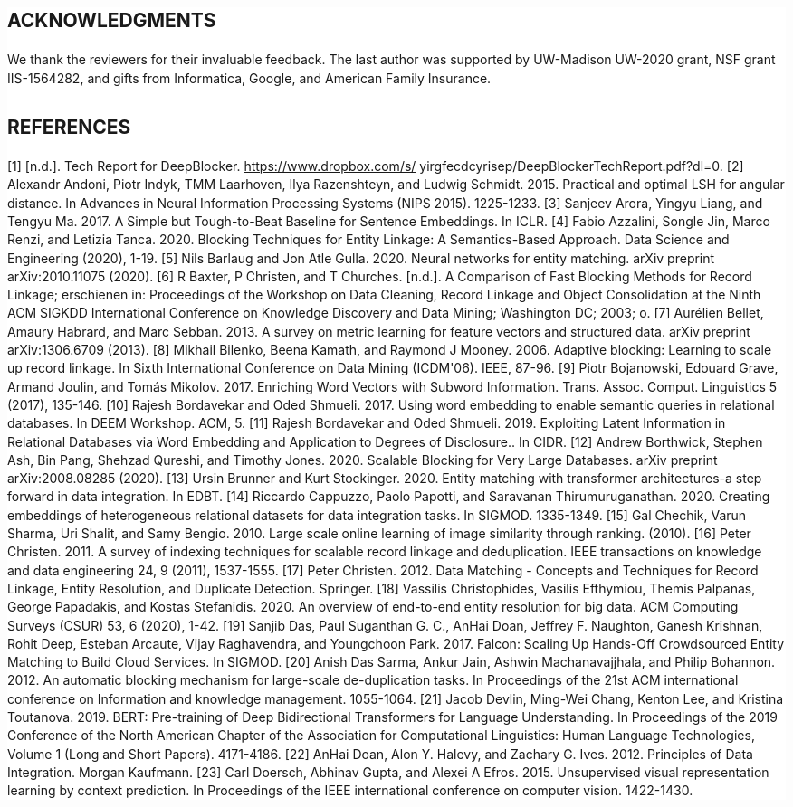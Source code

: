 ## ACKNOWLEDGMENTS

We thank the reviewers for their invaluable feedback. The last author was supported by UW-Madison UW-2020 grant, NSF grant IIS-1564282, and gifts from Informatica, Google, and American Family Insurance.

## REFERENCES

[1] [n.d.]. Tech Report for DeepBlocker. https://www.dropbox.com/s/ yirgfecdcyrisep/DeepBlockerTechReport.pdf?dl=0.
[2] Alexandr Andoni, Piotr Indyk, TMM Laarhoven, Ilya Razenshteyn, and Ludwig Schmidt. 2015. Practical and optimal LSH for angular distance. In Advances in Neural Information Processing Systems (NIPS 2015). 1225-1233.
[3] Sanjeev Arora, Yingyu Liang, and Tengyu Ma. 2017. A Simple but Tough-to-Beat Baseline for Sentence Embeddings. In ICLR.
[4] Fabio Azzalini, Songle Jin, Marco Renzi, and Letizia Tanca. 2020. Blocking Techniques for Entity Linkage: A Semantics-Based Approach. Data Science and Engineering (2020), 1-19.
[5] Nils Barlaug and Jon Atle Gulla. 2020. Neural networks for entity matching. arXiv preprint arXiv:2010.11075 (2020).
[6] R Baxter, P Christen, and T Churches. [n.d.]. A Comparison of Fast Blocking Methods for Record Linkage; erschienen in: Proceedings of the Workshop on Data Cleaning, Record Linkage and Object Consolidation at the Ninth ACM SIGKDD International Conference on Knowledge Discovery and Data Mining; Washington DC; 2003; o.
[7] Aurélien Bellet, Amaury Habrard, and Marc Sebban. 2013. A survey on metric learning for feature vectors and structured data. arXiv preprint arXiv:1306.6709 (2013).
[8] Mikhail Bilenko, Beena Kamath, and Raymond J Mooney. 2006. Adaptive blocking: Learning to scale up record linkage. In Sixth International Conference on Data Mining (ICDM'06). IEEE, 87-96.
[9] Piotr Bojanowski, Edouard Grave, Armand Joulin, and Tomás Mikolov. 2017. Enriching Word Vectors with Subword Information. Trans. Assoc. Comput. Linguistics 5 (2017), 135-146.
[10] Rajesh Bordavekar and Oded Shmueli. 2017. Using word embedding to enable semantic queries in relational databases. In DEEM Workshop. ACM, 5.
[11] Rajesh Bordavekar and Oded Shmueli. 2019. Exploiting Latent Information in Relational Databases via Word Embedding and Application to Degrees of Disclosure.. In CIDR.
[12] Andrew Borthwick, Stephen Ash, Bin Pang, Shehzad Qureshi, and Timothy Jones. 2020. Scalable Blocking for Very Large Databases. arXiv preprint arXiv:2008.08285 (2020).
[13] Ursin Brunner and Kurt Stockinger. 2020. Entity matching with transformer architectures-a step forward in data integration. In EDBT.
[14] Riccardo Cappuzzo, Paolo Papotti, and Saravanan Thirumuruganathan. 2020. Creating embeddings of heterogeneous relational datasets for data integration tasks. In SIGMOD. 1335-1349.
[15] Gal Chechik, Varun Sharma, Uri Shalit, and Samy Bengio. 2010. Large scale online learning of image similarity through ranking. (2010).
[16] Peter Christen. 2011. A survey of indexing techniques for scalable record linkage and deduplication. IEEE transactions on knowledge and data engineering 24, 9 (2011), 1537-1555.
[17] Peter Christen. 2012. Data Matching - Concepts and Techniques for Record Linkage, Entity Resolution, and Duplicate Detection. Springer.
[18] Vassilis Christophides, Vasilis Efthymiou, Themis Palpanas, George Papadakis, and Kostas Stefanidis. 2020. An overview of end-to-end entity resolution for big data. ACM Computing Surveys (CSUR) 53, 6 (2020), 1-42.
[19] Sanjib Das, Paul Suganthan G. C., AnHai Doan, Jeffrey F. Naughton, Ganesh Krishnan, Rohit Deep, Esteban Arcaute, Vijay Raghavendra, and Youngchoon Park. 2017. Falcon: Scaling Up Hands-Off Crowdsourced Entity Matching to Build Cloud Services. In SIGMOD.
[20] Anish Das Sarma, Ankur Jain, Ashwin Machanavajjhala, and Philip Bohannon. 2012. An automatic blocking mechanism for large-scale de-duplication tasks. In Proceedings of the 21st ACM international conference on Information and knowledge management. 1055-1064.
[21] Jacob Devlin, Ming-Wei Chang, Kenton Lee, and Kristina Toutanova. 2019. BERT: Pre-training of Deep Bidirectional Transformers for Language Understanding. In Proceedings of the 2019 Conference of the North American Chapter of the Association for Computational Linguistics: Human Language Technologies, Volume 1 (Long and Short Papers). 4171-4186.
[22] AnHai Doan, Alon Y. Halevy, and Zachary G. Ives. 2012. Principles of Data Integration. Morgan Kaufmann.
[23] Carl Doersch, Abhinav Gupta, and Alexei A Efros. 2015. Unsupervised visual representation learning by context prediction. In Proceedings of the IEEE international conference on computer vision. 1422-1430.

[^0]:    This work is licensed under the Creative Commons BY-NC-ND 4.0 International License. Visit https://creativecommons.org/licenses/by-nc-nd/4.0/ to view a copy of this license. For any use beyond those covered by this license, obtain permission by emailing info@vldb.org. Copyright is held by the owner/author(s). Publication rights licensed to the VLDB Endowment.